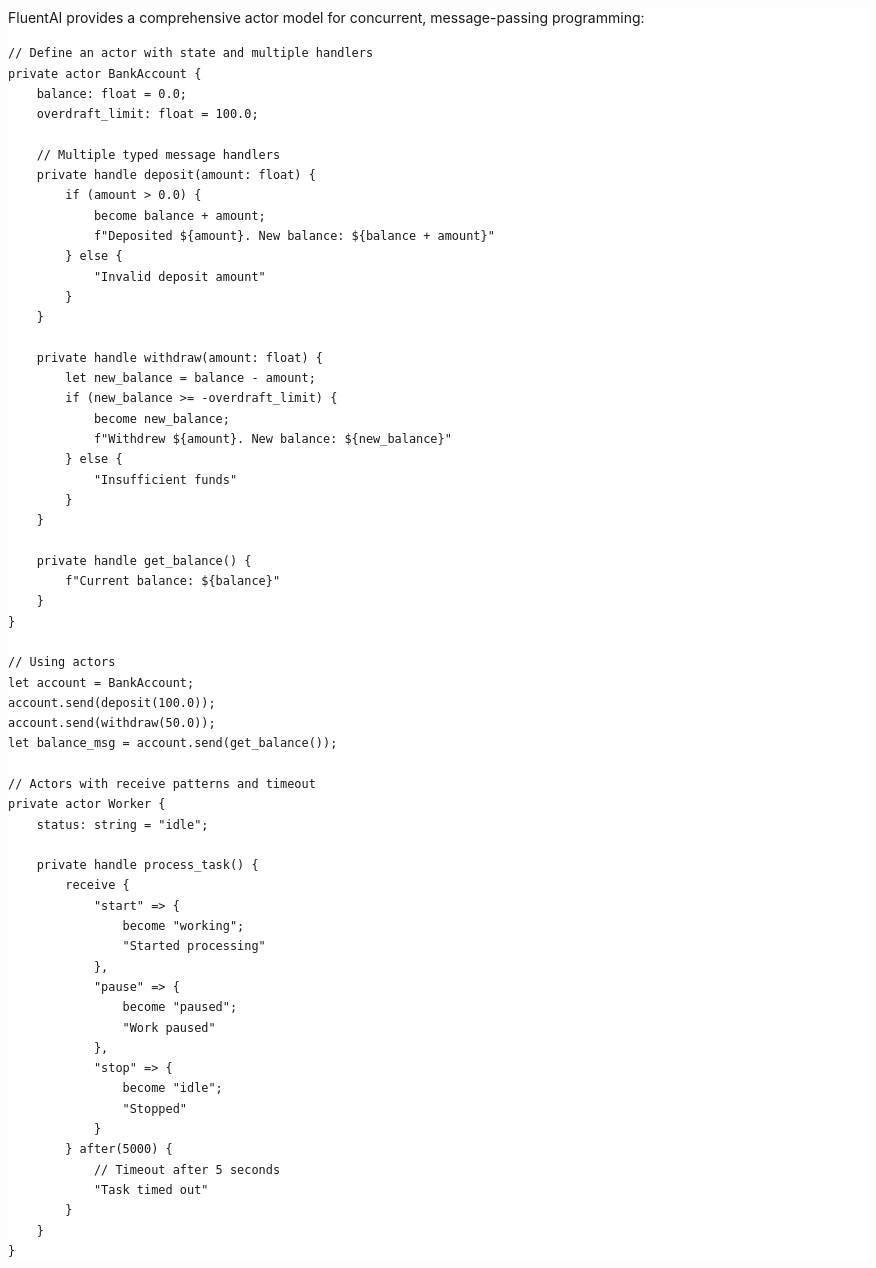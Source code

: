 FluentAI provides a comprehensive actor model for concurrent, message-passing programming:

```flc
// Define an actor with state and multiple handlers
private actor BankAccount {
    balance: float = 0.0;
    overdraft_limit: float = 100.0;
    
    // Multiple typed message handlers
    private handle deposit(amount: float) {
        if (amount > 0.0) {
            become balance + amount;
            f"Deposited ${amount}. New balance: ${balance + amount}"
        } else {
            "Invalid deposit amount"
        }
    }
    
    private handle withdraw(amount: float) {
        let new_balance = balance - amount;
        if (new_balance >= -overdraft_limit) {
            become new_balance;
            f"Withdrew ${amount}. New balance: ${new_balance}"
        } else {
            "Insufficient funds"
        }
    }
    
    private handle get_balance() {
        f"Current balance: ${balance}"
    }
}

// Using actors
let account = BankAccount;
account.send(deposit(100.0));
account.send(withdraw(50.0));
let balance_msg = account.send(get_balance());

// Actors with receive patterns and timeout
private actor Worker {
    status: string = "idle";
    
    private handle process_task() {
        receive {
            "start" => {
                become "working";
                "Started processing"
            },
            "pause" => {
                become "paused";
                "Work paused"
            },
            "stop" => {
                become "idle";
                "Stopped"
            }
        } after(5000) {
            // Timeout after 5 seconds
            "Task timed out"
        }
    }
}
```
